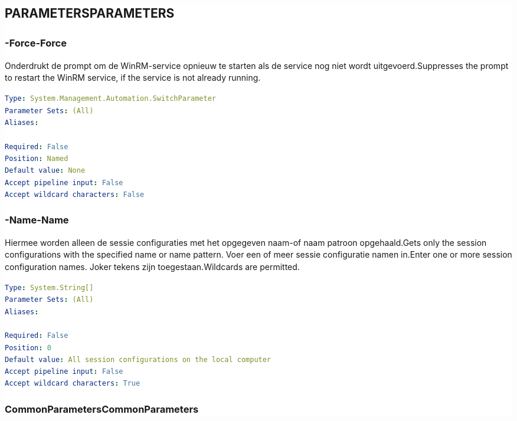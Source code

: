## <span data-ttu-id="a9334-157">PARAMETERS</span><span class="sxs-lookup"><span data-stu-id="a9334-157">PARAMETERS</span></span>

### <span data-ttu-id="a9334-158">-Force</span><span class="sxs-lookup"><span data-stu-id="a9334-158">-Force</span></span>

<span data-ttu-id="a9334-159">Onderdrukt de prompt om de WinRM-service opnieuw te starten als de service nog niet wordt uitgevoerd.</span><span class="sxs-lookup"><span data-stu-id="a9334-159">Suppresses the prompt to restart the WinRM service, if the service is not already running.</span></span>

```yaml
Type: System.Management.Automation.SwitchParameter
Parameter Sets: (All)
Aliases:

Required: False
Position: Named
Default value: None
Accept pipeline input: False
Accept wildcard characters: False
```

### <span data-ttu-id="a9334-160">-Name</span><span class="sxs-lookup"><span data-stu-id="a9334-160">-Name</span></span>

<span data-ttu-id="a9334-161">Hiermee worden alleen de sessie configuraties met het opgegeven naam-of naam patroon opgehaald.</span><span class="sxs-lookup"><span data-stu-id="a9334-161">Gets only the session configurations with the specified name or name pattern.</span></span> <span data-ttu-id="a9334-162">Voer een of meer sessie configuratie namen in.</span><span class="sxs-lookup"><span data-stu-id="a9334-162">Enter one or more session configuration names.</span></span> <span data-ttu-id="a9334-163">Joker tekens zijn toegestaan.</span><span class="sxs-lookup"><span data-stu-id="a9334-163">Wildcards are permitted.</span></span>

```yaml
Type: System.String[]
Parameter Sets: (All)
Aliases:

Required: False
Position: 0
Default value: All session configurations on the local computer
Accept pipeline input: False
Accept wildcard characters: True
```

### <span data-ttu-id="a9334-164">CommonParameters</span><span class="sxs-lookup"><span data-stu-id="a9334-164">CommonParameters</span></span>
